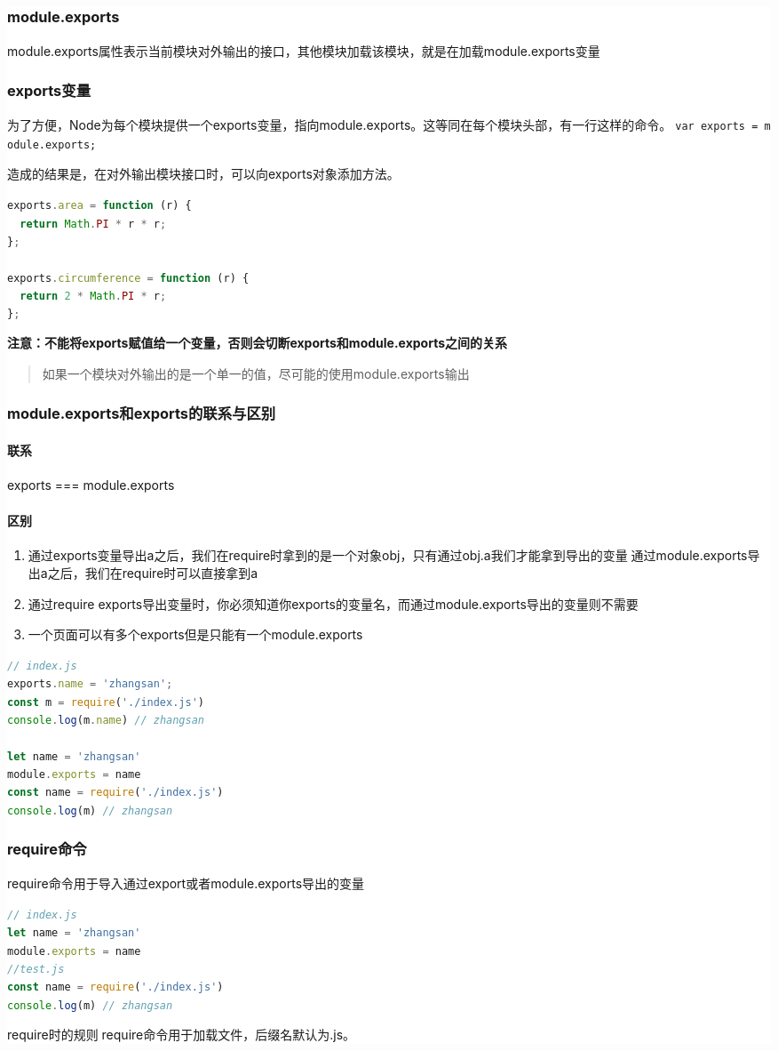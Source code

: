### module.exports
module.exports属性表示当前模块对外输出的接口，其他模块加载该模块，就是在加载module.exports变量

### exports变量
为了方便，Node为每个模块提供一个exports变量，指向module.exports。这等同在每个模块头部，有一行这样的命令。
`var exports = module.exports;`

造成的结果是，在对外输出模块接口时，可以向exports对象添加方法。
```js
exports.area = function (r) {
  return Math.PI * r * r;
};

exports.circumference = function (r) {
  return 2 * Math.PI * r;
};
```
**注意：不能将exports赋值给一个变量，否则会切断exports和module.exports之间的关系**

> 如果一个模块对外输出的是一个单一的值，尽可能的使用module.exports输出

### module.exports和exports的联系与区别
#### 联系
exports === module.exports
#### 区别
1. 通过exports变量导出a之后，我们在require时拿到的是一个对象obj，只有通过obj.a我们才能拿到导出的变量
通过module.exports导出a之后，我们在require时可以直接拿到a
   
2. 通过require exports导出变量时，你必须知道你exports的变量名，而通过module.exports导出的变量则不需要
3. 一个页面可以有多个exports但是只能有一个module.exports
```js
// index.js
exports.name = 'zhangsan';
const m = require('./index.js')
console.log(m.name) // zhangsan

let name = 'zhangsan'
module.exports = name
const name = require('./index.js')
console.log(m) // zhangsan
```
### require命令
require命令用于导入通过export或者module.exports导出的变量
```js
// index.js
let name = 'zhangsan'
module.exports = name
//test.js
const name = require('./index.js')
console.log(m) // zhangsan
```
require时的规则
require命令用于加载文件，后缀名默认为.js。

